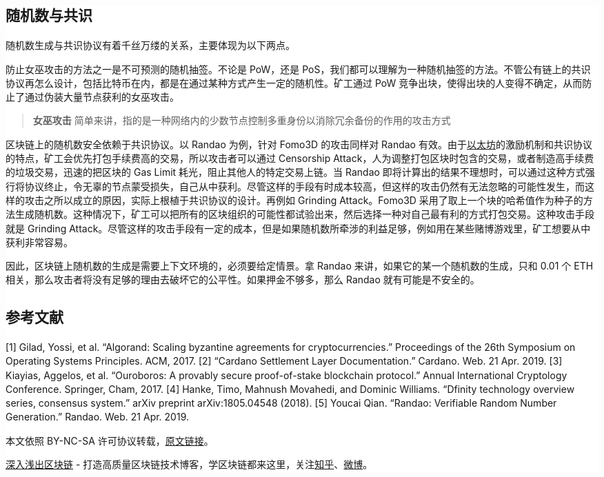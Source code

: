 
## 随机数与共识


随机数生成与共识协议有着千丝万缕的关系，主要体现为以下两点。

防止女巫攻击的方法之一是不可预测的随机抽签。不论是 PoW，还是 PoS，我们都可以理解为一种随机抽签的方法。不管公有链上的共识协议再怎么设计，包括比特币在内，都是在通过某种方式产生一定的随机性。矿工通过 PoW 竞争出块，使得出块的人变得不确定，从而防止了通过伪装大量节点获利的女巫攻击。

> **女巫攻击**
> 简单来讲，指的是一种网络内的少数节点控制多重身份以消除冗余备份的作用的攻击方式

区块链上的随机数安全依赖于共识协议。以 Randao 为例，针对 Fomo3D 的攻击同样对 Randao 有效。由于[以太坊](https://learnblockchain.cn/2017/11/20/whatiseth/)的激励机制和共识协议的特点，矿工会优先打包手续费高的交易，所以攻击者可以通过 Censorship Attack，人为调整打包区块时包含的交易，或者制造高手续费的垃圾交易，迅速的把区块的 Gas Limit 耗光，阻止其他人的特定交易上链。当 Randao 即将计算出的结果不理想时，可以通过这种方式强行将协议终止，令无辜的节点蒙受损失，自己从中获利。尽管这样的手段有时成本较高，但这样的攻击仍然有无法忽略的可能性发生，而这样的攻击之所以成立的原因，实际上根植于共识协议的设计。再例如 Grinding Attack。Fomo3D 采用了取上一个块的哈希值作为种子的方法生成随机数。这种情况下，矿工可以把所有的区块组织的可能性都试验出来，然后选择一种对自己最有利的方式打包交易。这种攻击手段就是 Grinding Attack。尽管这样的攻击手段有一定的成本，但是如果随机数所牵涉的利益足够，例如用在某些赌博游戏里，矿工想要从中获利非常容易。

因此，区块链上随机数的生成是需要上下文环境的，必须要给定情景。拿 Randao 来讲，如果它的某一个随机数的生成，只和 0.01 个 ETH 相关，那么攻击者将没有足够的理由去破坏它的公平性。如果押金不够多，那么 Randao 就有可能是不安全的。

## 参考文献

[1] Gilad, Yossi, et al. “Algorand: Scaling byzantine agreements for cryptocurrencies.” Proceedings of the 26th Symposium on Operating Systems Principles. ACM, 2017.
[2] “Cardano Settlement Layer Documentation.” Cardano. Web. 21 Apr. 2019.
[3] Kiayias, Aggelos, et al. “Ouroboros: A provably secure proof-of-stake blockchain protocol.” Annual International Cryptology Conference. Springer, Cham, 2017.
[4] Hanke, Timo, Mahnush Movahedi, and Dominic Williams. “Dfinity technology overview series, consensus system.” arXiv preprint arXiv:1805.04548 (2018).
[5] Youcai Qian. “Randao: Verifiable Random Number Generation.” Randao. Web. 21 Apr. 2019.


本文依照 BY-NC-SA 许可协议转载，[原文链接](https://blog.priewienv.me/post/randomness-blockchain-2/)。

[深入浅出区块链](https://learnblockchain.cn/) - 打造高质量区块链技术博客，学区块链都来这里，关注[知乎](https://www.zhihu.com/people/xiong-li-bing/activities)、[微博](https://weibo.com/517623789)。


